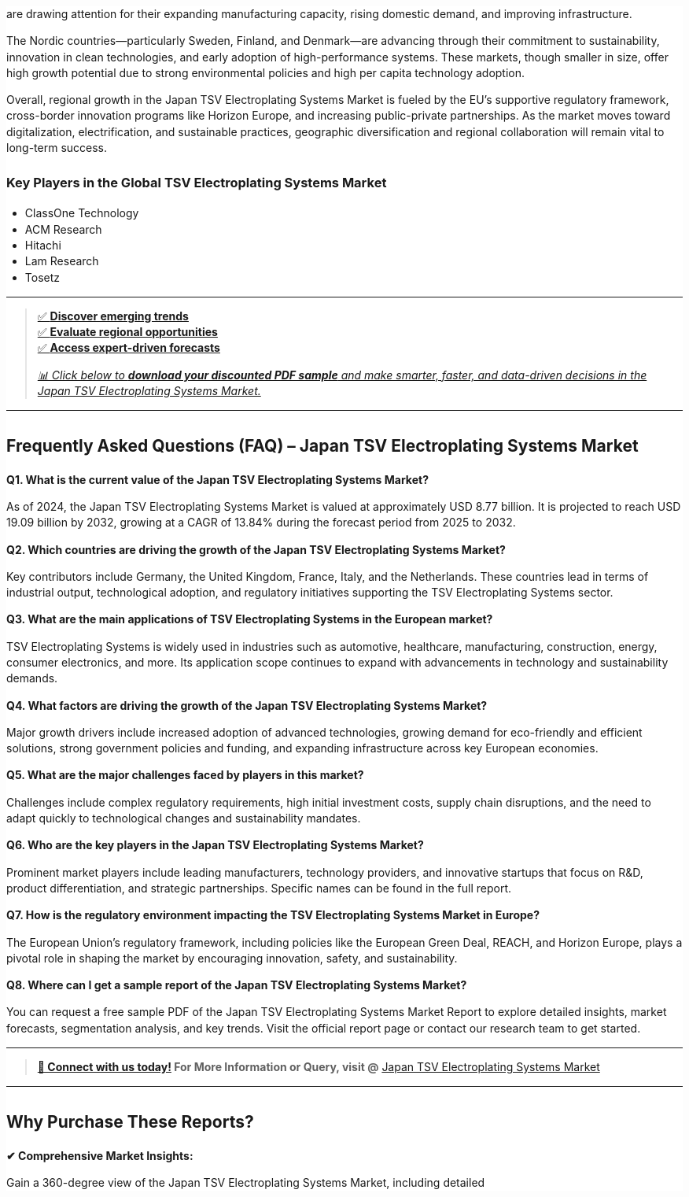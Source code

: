 are drawing attention for their expanding manufacturing capacity, rising domestic demand, and improving infrastructure.</p><p>The Nordic countries&mdash;particularly Sweden, Finland, and Denmark&mdash;are advancing through their commitment to sustainability, innovation in clean technologies, and early adoption of high-performance systems. These markets, though smaller in size, offer high growth potential due to strong environmental policies and high per capita technology adoption.</p><p>Overall, regional growth in the Japan TSV Electroplating Systems Market is fueled by the EU&rsquo;s supportive regulatory framework, cross-border innovation programs like Horizon Europe, and increasing public-private partnerships. As the market moves toward digitalization, electrification, and sustainable practices, geographic diversification and regional collaboration will remain vital to long-term success.</p><p><h3>Key Players in the Global TSV Electroplating Systems Market </h3><ul><li>ClassOne Technology</li><li> ACM Research</li><li> Hitachi</li><li> Lam Research</li><li> Tosetz</li></ul></p><hr /><blockquote><p><a href="https://www.marketresearchintellect.com/ask-for-discount/?rid=1079967&amp;amp;utm_source=Github-JP&amp;amp;utm_medium=017">✅ <strong data-start="617" data-end="645">Discover emerging trends</strong></a><br data-start="645" data-end="648" /><a href="https://www.marketresearchintellect.com/ask-for-discount/?rid=1079967&amp;amp;utm_source=Github-JP&amp;amp;utm_medium=017"> ✅ <strong data-start="650" data-end="685">Evaluate regional opportunities</strong></a><br data-start="685" data-end="688" /><a href="https://www.marketresearchintellect.com/ask-for-discount/?rid=1079967&amp;amp;utm_source=Github-JP&amp;amp;utm_medium=017"> ✅ <strong data-start="690" data-end="724">Access expert-driven forecasts</strong></a></p><p class="" data-start="728" data-end="864"><em><a href="https://www.marketresearchintellect.com/ask-for-discount/?rid=1079967&amp;amp;utm_source=Github-JP&amp;amp;utm_medium=017">📊 Click below to <strong data-start="746" data-end="785">download your discounted PDF sample</strong> and make smarter, faster, and data-driven decisions in the Japan TSV Electroplating Systems Market.</a></em></p></blockquote><hr /><h2>Frequently Asked Questions (FAQ) &ndash; Japan TSV Electroplating Systems Market</h2><p><strong>Q1. What is the current value of the Japan TSV Electroplating Systems Market?</strong></p><p>As of 2024, the Japan TSV Electroplating Systems Market is valued at approximately USD 8.77 billion. It is projected to reach USD 19.09 billion by 2032, growing at a CAGR of 13.84% during the forecast period from 2025 to 2032.</p><p><strong>Q2. Which countries are driving the growth of the Japan TSV Electroplating Systems Market?</strong></p><p>Key contributors include Germany, the United Kingdom, France, Italy, and the Netherlands. These countries lead in terms of industrial output, technological adoption, and regulatory initiatives supporting the TSV Electroplating Systems sector.</p><p><strong>Q3. What are the main applications of TSV Electroplating Systems in the European market?</strong></p><p>TSV Electroplating Systems is widely used in industries such as automotive, healthcare, manufacturing, construction, energy, consumer electronics, and more. Its application scope continues to expand with advancements in technology and sustainability demands.</p><p><strong>Q4. What factors are driving the growth of the Japan TSV Electroplating Systems Market?</strong></p><p>Major growth drivers include increased adoption of advanced technologies, growing demand for eco-friendly and efficient solutions, strong government policies and funding, and expanding infrastructure across key European economies.</p><p><strong>Q5. What are the major challenges faced by players in this market?</strong></p><p>Challenges include complex regulatory requirements, high initial investment costs, supply chain disruptions, and the need to adapt quickly to technological changes and sustainability mandates.</p><p><strong>Q6. Who are the key players in the Japan TSV Electroplating Systems Market?</strong></p><p>Prominent market players include leading manufacturers, technology providers, and innovative startups that focus on R&amp;D, product differentiation, and strategic partnerships. Specific names can be found in the full report.</p><p><strong>Q7. How is the regulatory environment impacting the TSV Electroplating Systems Market in Europe?</strong></p><p>The European Union&rsquo;s regulatory framework, including policies like the European Green Deal, REACH, and Horizon Europe, plays a pivotal role in shaping the market by encouraging innovation, safety, and sustainability.</p><p><strong>Q8. Where can I get a sample report of the Japan TSV Electroplating Systems Market?</strong></p><p>You can request a free sample PDF of the Japan TSV Electroplating Systems Market Report to explore detailed insights, market forecasts, segmentation analysis, and key trends. Visit the official report page or contact our research team to get started.</p><hr /><blockquote><p><span class="font-[700]"><strong><a href="https://www.marketresearchintellect.com/product/tsv-electroplating-systems-market/?utm_source=Linkedin&utm_medium=017">📩 Connect with us today!</a> For More Information or Query, visit&nbsp;@</strong>&nbsp;</span><span class="font-[700]"><a href="https://www.marketresearchintellect.com/product/tsv-electroplating-systems-market/?utm_source=Linkedin&utm_medium=017" target="_blank" data-tracking-control-name="article-ssr-frontend-pulse_little-text-block" data-tracking-will-navigate="" data-test-link="">Japan TSV Electroplating Systems Market</a></span></p></blockquote><hr /><h2>Why Purchase These Reports?</h2><p><strong>✔ Comprehensive Market Insights:</strong></p><p>Gain a 360-degree view of the Japan TSV Electroplating Systems Market, including detailed